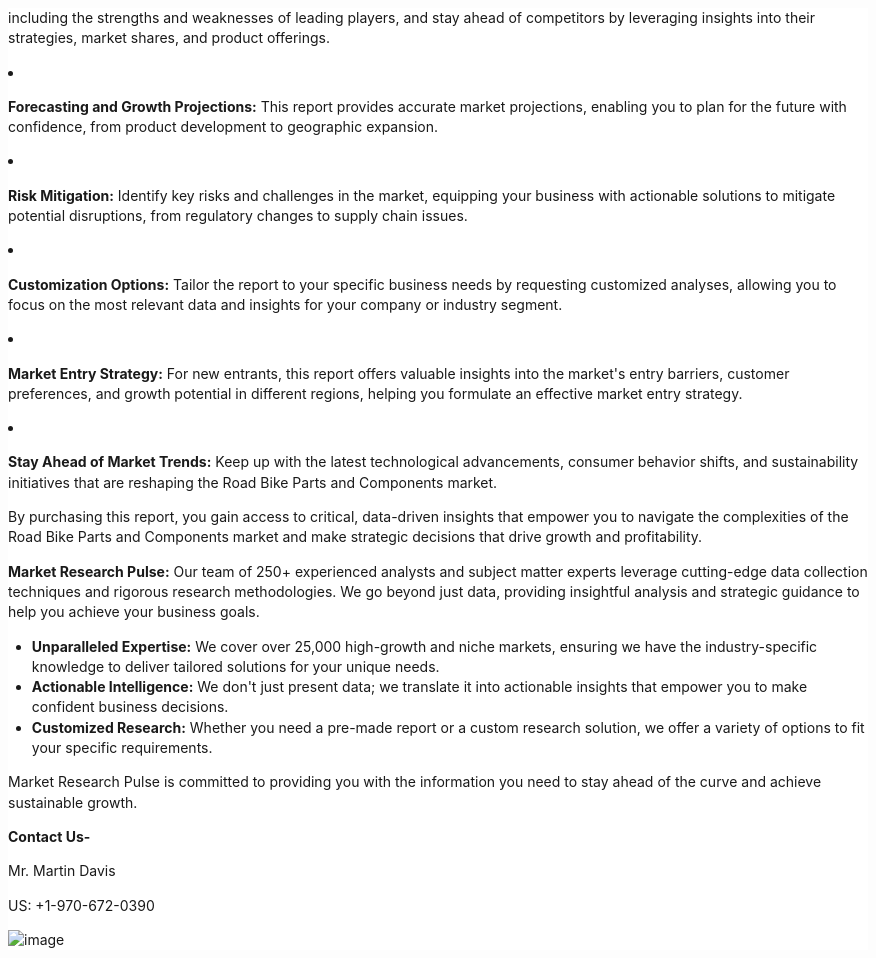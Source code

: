 including the strengths and weaknesses of leading players, and stay ahead of competitors by leveraging insights into their strategies, market shares, and product offerings.</p></li><li><p><strong>Forecasting and Growth Projections:</strong> This report provides accurate market projections, enabling you to plan for the future with confidence, from product development to geographic expansion.</p></li><li><p><strong>Risk Mitigation:</strong> Identify key risks and challenges in the market, equipping your business with actionable solutions to mitigate potential disruptions, from regulatory changes to supply chain issues.</p></li><li><p><strong>Customization Options:</strong> Tailor the report to your specific business needs by requesting customized analyses, allowing you to focus on the most relevant data and insights for your company or industry segment.</p></li><li><p><strong>Market Entry Strategy:</strong> For new entrants, this report offers valuable insights into the market's entry barriers, customer preferences, and growth potential in different regions, helping you formulate an effective market entry strategy.</p></li><li><p><strong>Stay Ahead of Market Trends:</strong> Keep up with the latest technological advancements, consumer behavior shifts, and sustainability initiatives that are reshaping the Road Bike Parts and Components market.</p></li></ol><p>By purchasing this report, you gain access to critical, data-driven insights that empower you to navigate the complexities of the Road Bike Parts and Components market and make strategic decisions that drive growth and profitability.</p><p><strong>Market Research Pulse:</strong>&nbsp;Our team of 250+ experienced analysts and subject matter experts leverage cutting-edge data collection techniques and rigorous research methodologies. We go beyond just data, providing insightful analysis and strategic guidance to help you achieve your business goals.</p><ul><li><strong>Unparalleled Expertise:</strong>&nbsp;We cover over 25,000 high-growth and niche markets, ensuring we have the industry-specific knowledge to deliver tailored solutions for your unique needs.</li><li><strong>Actionable Intelligence:</strong>&nbsp;We don't just present data; we translate it into actionable insights that empower you to make confident business decisions.</li><li><strong>Customized Research:</strong>&nbsp;Whether you need a pre-made report or a custom research solution, we offer a variety of options to fit your specific requirements.</li></ul><p>Market Research Pulse is committed to providing you with the information you need to stay ahead of the curve and achieve sustainable growth.</p><p><strong>Contact Us-</strong></p><p>Mr. Martin Davis</p><p>US: +1-970-672-0390</p>
![image](https://github.com/user-attachments/assets/7e50f35d-f504-4505-92b5-3e756798bfd0)
